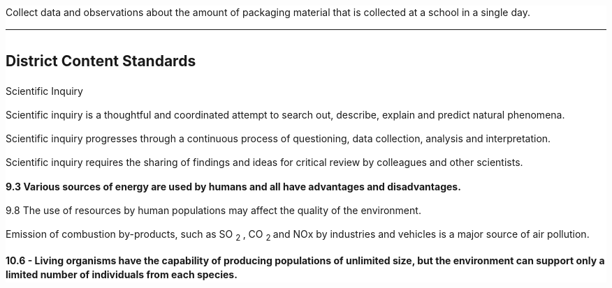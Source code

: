 </p>
 <p>
  Collect data and observations about the amount of packaging material that is collected at a school in a single day.
 </p>

<hr/>
 <h2>
  District Content Standards
 </h2>
 <p>
  Scientific Inquiry
 </p>
 <p>
  Scientific inquiry is a thoughtful and coordinated attempt to search out, describe, explain and predict natural phenomena.
 </p>
 <p>
  Scientific inquiry progresses through a continuous process of questioning, data collection, analysis and interpretation.
 </p>
 <p>
  Scientific inquiry requires the sharing of findings and ideas for critical review by colleagues and other scientists.
 </p>
<p>
  <b>
   9.3 Various sources of energy are used by humans and all have advantages and disadvantages.
  </b>
 </p>
 <p>
  9.8 The use of resources by human populations may affect the quality of the environment.
 </p>
 <p>
  Emission of combustion by-products, such as SO
  <sub>
   2
  </sub>
  , CO
  <sub>
   2
  </sub>
  and NOx by industries and vehicles is a major source of air pollution.
 </p>
<p>
  <b>
   10.6 - Living organisms have the capability of producing populations of unlimited size, but the environment can support only a limited number of individuals from each species.
  </b>
 </p>

